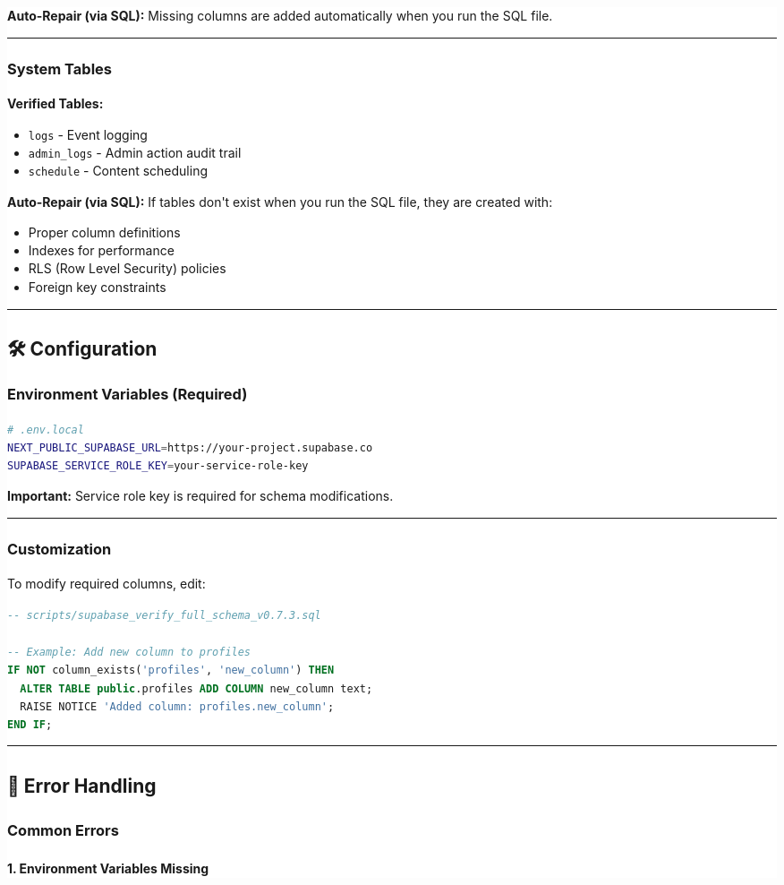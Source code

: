 **Auto-Repair (via SQL):** Missing columns are added automatically when you run the SQL file.

---

### System Tables

**Verified Tables:**
- `logs` - Event logging
- `admin_logs` - Admin action audit trail
- `schedule` - Content scheduling

**Auto-Repair (via SQL):** If tables don't exist when you run the SQL file, they are created with:
- Proper column definitions
- Indexes for performance
- RLS (Row Level Security) policies
- Foreign key constraints

---

## 🛠️ Configuration

### Environment Variables (Required)

```bash
# .env.local
NEXT_PUBLIC_SUPABASE_URL=https://your-project.supabase.co
SUPABASE_SERVICE_ROLE_KEY=your-service-role-key
```

**Important:** Service role key is required for schema modifications.

---

### Customization

To modify required columns, edit:

```sql
-- scripts/supabase_verify_full_schema_v0.7.3.sql

-- Example: Add new column to profiles
IF NOT column_exists('profiles', 'new_column') THEN
  ALTER TABLE public.profiles ADD COLUMN new_column text;
  RAISE NOTICE 'Added column: profiles.new_column';
END IF;
```

---

## 🚨 Error Handling

### Common Errors

#### 1. Environment Variables Missing
